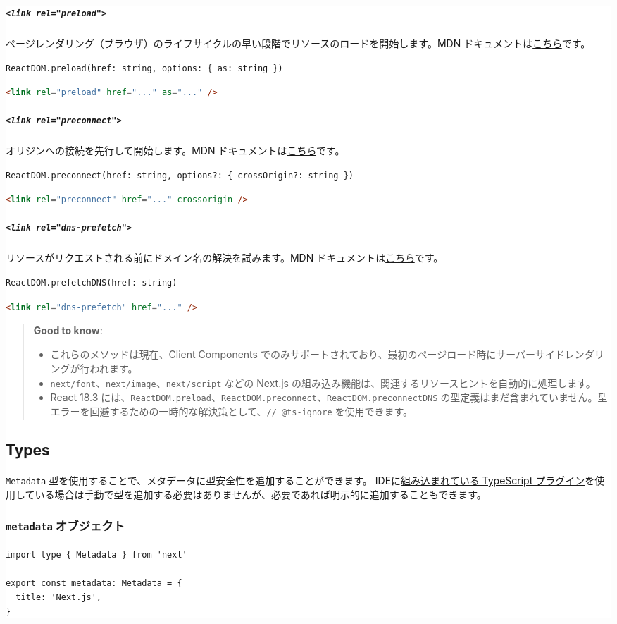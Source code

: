 ##### `<link rel="preload">`

ページレンダリング（ブラウザ）のライフサイクルの早い段階でリソースのロードを開始します。MDN ドキュメントは[こちら](https://developer.mozilla.org/docs/Web/HTML/Attributes/rel/preload)です。

```tsx
ReactDOM.preload(href: string, options: { as: string })
```

```html title="<head> output" hideLineNumbers
<link rel="preload" href="..." as="..." />
```

##### `<link rel="preconnect">`

オリジンへの接続を先行して開始します。MDN ドキュメントは[こちら](https://developer.mozilla.org/docs/Web/HTML/Attributes/rel/preconnect)です。

```tsx
ReactDOM.preconnect(href: string, options?: { crossOrigin?: string })
```

```html title="<head> output" hideLineNumbers
<link rel="preconnect" href="..." crossorigin />
```

##### `<link rel="dns-prefetch">`

リソースがリクエストされる前にドメイン名の解決を試みます。MDN ドキュメントは[こちら](https://developer.mozilla.org/docs/Web/HTML/Attributes/rel/dns-prefetch)です。

```tsx
ReactDOM.prefetchDNS(href: string)
```

```html title="<head> output" hideLineNumbers
<link rel="dns-prefetch" href="..." />
```

> **Good to know**:
>
> - これらのメソッドは現在、Client Components でのみサポートされており、最初のページロード時にサーバーサイドレンダリングが行われます。
> - `next/font`、`next/image`、`next/script` などの Next.js の組み込み機能は、関連するリソースヒントを自動的に処理します。
> - React 18.3 には、`ReactDOM.preload`、`ReactDOM.preconnect`、`ReactDOM.preconnectDNS` の型定義はまだ含まれていません。型エラーを回避するための一時的な解決策として、`// @ts-ignore` を使用できます。

## Types

`Metadata` 型を使用することで、メタデータに型安全性を追加することができます。
IDEに[組み込まれている TypeScript プラグイン](/docs/app-router/building-your-application/configuring/typescript)を使用している場合は手動で型を追加する必要はありませんが、必要であれば明示的に追加することもできます。

### `metadata` オブジェクト

```tsx
import type { Metadata } from 'next'

export const metadata: Metadata = {
  title: 'Next.js',
}
```
